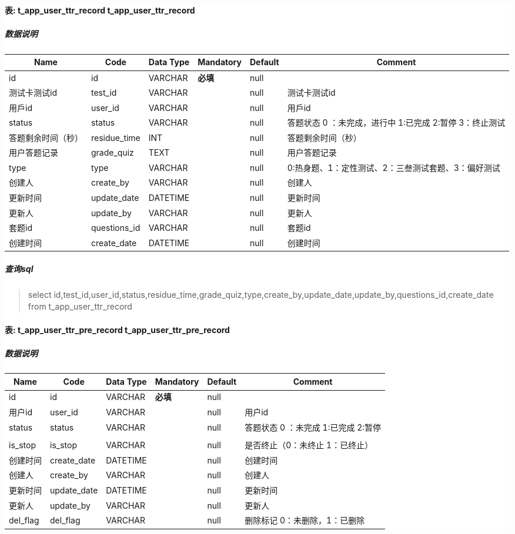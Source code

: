


#### 表: t_app_user_ttr_record  t_app_user_ttr_record
##### 数据说明
| Name           | Code   | Data Type   | Mandatory | Default | Comment |
|----------------|--------|--------------|--------|--------|---------|
|id|id|VARCHAR|**必填**|null||
|测试卡测试id|test_id|VARCHAR||null|测试卡测试id|
|用戶id|user_id|VARCHAR||null|用戶id|
|status|status|VARCHAR||null|答题状态 0 ：未完成，进行中 1:已完成 2:暂停 3：终止测试|
|答题剩余时间（秒）|residue_time|INT||null|答题剩余时间（秒）|
|用户答题记录|grade_quiz|TEXT||null|用户答题记录|
|type|type|VARCHAR||null|0:热身题、1：定性测试、2：三叁测试套题、3：偏好测试|
|创建人|create_by|VARCHAR||null|创建人|
|更新时间|update_date|DATETIME||null|更新时间|
|更新人|update_by|VARCHAR||null|更新人|
|套题id|questions_id|VARCHAR||null|套题id|
|创建时间|create_date|DATETIME||null|创建时间|

##### 查询sql
> select 
 id,test_id,user_id,status,residue_time,grade_quiz,type,create_by,update_date,update_by,questions_id,create_date
 from t_app_user_ttr_record




#### 表: t_app_user_ttr_pre_record  t_app_user_ttr_pre_record
##### 数据说明
| Name           | Code   | Data Type   | Mandatory | Default | Comment |
|----------------|--------|--------------|--------|--------|---------|
|id|id|VARCHAR|**必填**|null||
|用户id|user_id|VARCHAR||null|用户id|
|status|status|VARCHAR||null|答题状态 0 ：未完成 1:已完成 2:暂停
            |
|is_stop|is_stop|VARCHAR||null|是否终止（0：未终止 1：已终止）|
|创建时间|create_date|DATETIME||null|创建时间|
|创建人|create_by|VARCHAR||null|创建人|
|更新时间|update_date|DATETIME||null|更新时间|
|更新人|update_by|VARCHAR||null|更新人|
|del_flag|del_flag|VARCHAR||null|删除标记 0：未删除，1：已删除|
